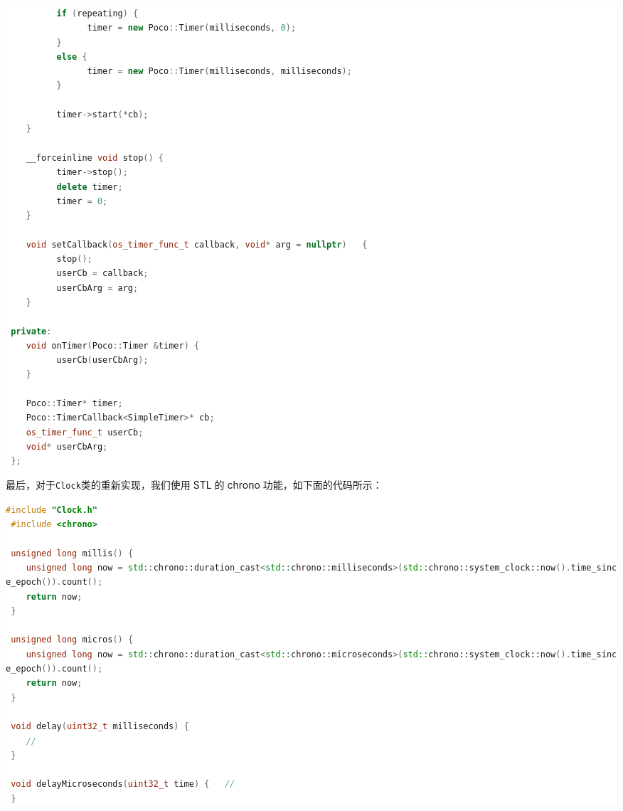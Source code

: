 ```cpp
          if (repeating) {
                timer = new Poco::Timer(milliseconds, 0);
          }
          else {
                timer = new Poco::Timer(milliseconds, milliseconds);
          }

          timer->start(*cb);
    }

    __forceinline void stop() {
          timer->stop();
          delete timer;
          timer = 0;
    }

    void setCallback(os_timer_func_t callback, void* arg = nullptr)   {
          stop();
          userCb = callback;
          userCbArg = arg;
    }

 private:
    void onTimer(Poco::Timer &timer) {
          userCb(userCbArg);
    }

    Poco::Timer* timer;
    Poco::TimerCallback<SimpleTimer>* cb;
    os_timer_func_t userCb;
    void* userCbArg;
 };
```

最后，对于`Clock`类的重新实现，我们使用 STL 的 chrono 功能，如下面的代码所示：

```cpp
#include "Clock.h"
 #include <chrono>

 unsigned long millis() {
    unsigned long now = std::chrono::duration_cast<std::chrono::milliseconds>(std::chrono::system_clock::now().time_since_epoch()).count();
    return now;
 }

 unsigned long micros() {
    unsigned long now = std::chrono::duration_cast<std::chrono::microseconds>(std::chrono::system_clock::now().time_since_epoch()).count();
    return now;
 }

 void delay(uint32_t milliseconds) {
    //
 }

 void delayMicroseconds(uint32_t time) {   //
 }
```
